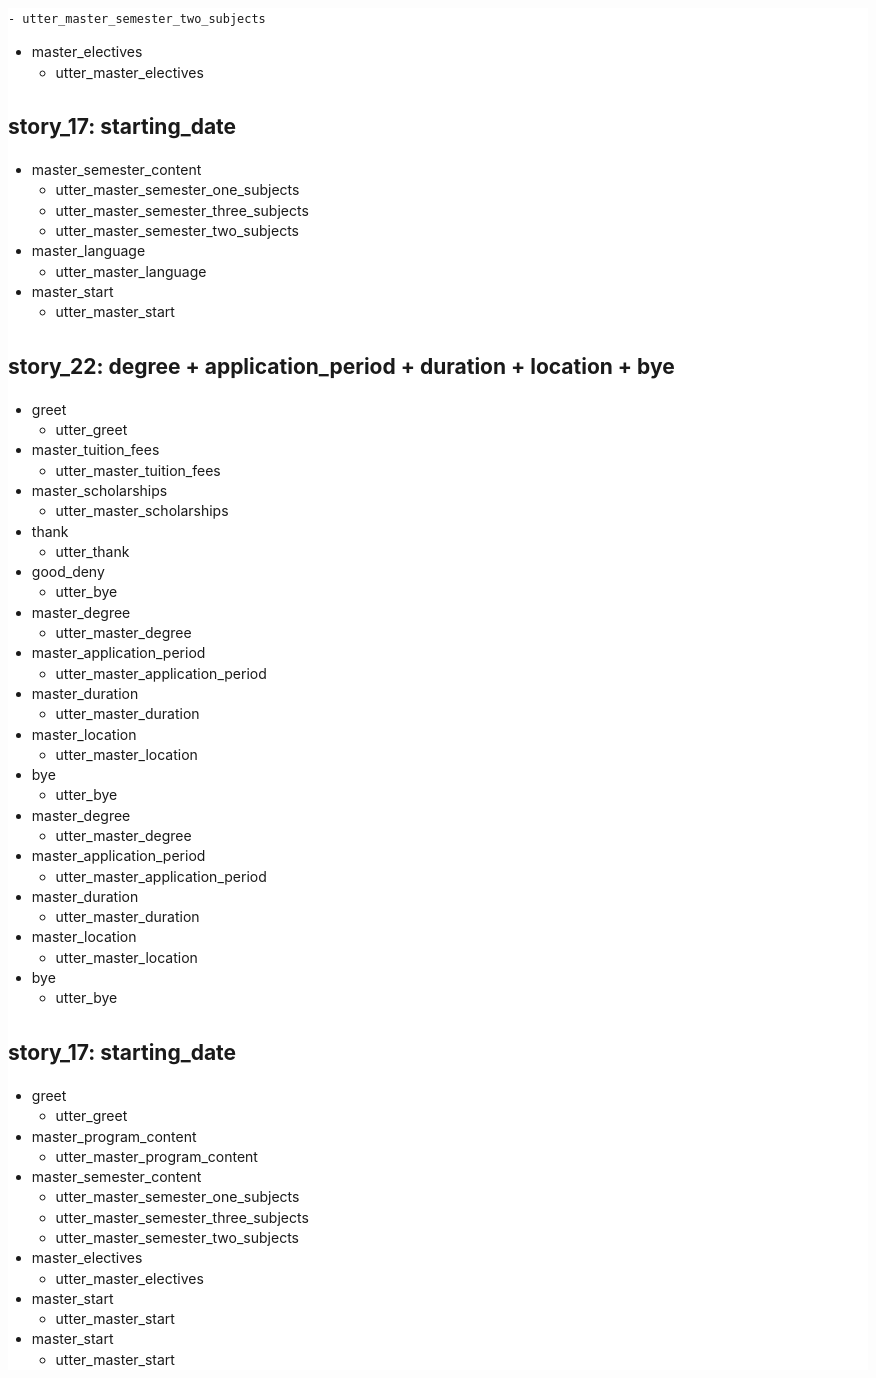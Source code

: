     - utter_master_semester_two_subjects
* master_electives
    - utter_master_electives

## story_17: starting_date
* master_semester_content
    - utter_master_semester_one_subjects
    - utter_master_semester_three_subjects
    - utter_master_semester_two_subjects
* master_language
    - utter_master_language
* master_start
    - utter_master_start

## story_22: degree + application_period + duration + location + bye
* greet
    - utter_greet
* master_tuition_fees
    - utter_master_tuition_fees
* master_scholarships
    - utter_master_scholarships
* thank
    - utter_thank
* good_deny
    - utter_bye
* master_degree
    - utter_master_degree
* master_application_period
    - utter_master_application_period
* master_duration
    - utter_master_duration
* master_location
    - utter_master_location
* bye
    - utter_bye
* master_degree
    - utter_master_degree
* master_application_period
    - utter_master_application_period
* master_duration
    - utter_master_duration
* master_location
    - utter_master_location
* bye
    - utter_bye

## story_17: starting_date
* greet
    - utter_greet
* master_program_content
    - utter_master_program_content
* master_semester_content
    - utter_master_semester_one_subjects
    - utter_master_semester_three_subjects
    - utter_master_semester_two_subjects
* master_electives
    - utter_master_electives
* master_start
    - utter_master_start
* master_start
    - utter_master_start